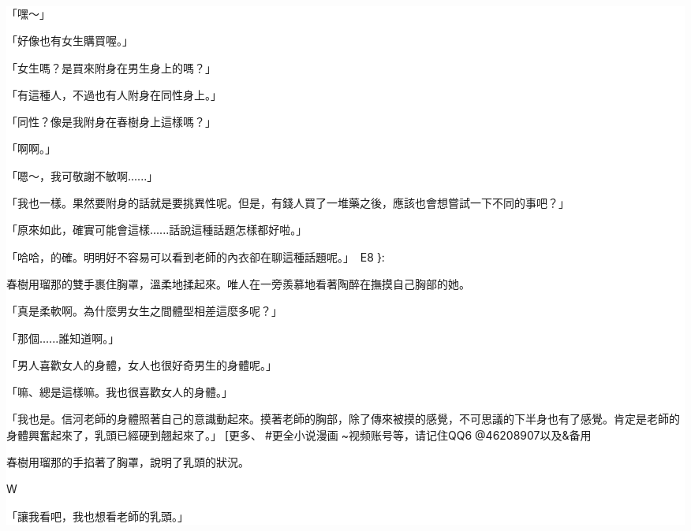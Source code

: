 

「嘿～」



「好像也有女生購買喔。」



「女生嗎？是買來附身在男生身上的嗎？」



「有這種人，不過也有人附身在同性身上。」



「同性？像是我附身在春樹身上這樣嗎？」



「啊啊。」



「嗯～，我可敬謝不敏啊......」



「我也一樣。果然要附身的話就是要挑異性呢。但是，有錢人買了一堆藥之後，應該也會想嘗試一下不同的事吧？」



「原來如此，確實可能會這樣......話說這種話題怎樣都好啦。」



「哈哈，的確。明明好不容易可以看到老師的內衣卻在聊這種話題呢。」  E8 }:



春樹用瑠那的雙手裹住胸罩，溫柔地揉起來。唯人在一旁羨慕地看著陶醉在撫摸自己胸部的她。





「真是柔軟啊。為什麼男女生之間體型相差這麼多呢？」



「那個......誰知道啊。」



「男人喜歡女人的身體，女人也很好奇男生的身體呢。」



「嘛、總是這樣嘛。我也很喜歡女人的身體。」



「我也是。信河老師的身體照著自己的意識動起來。摸著老師的胸部，除了傳來被摸的感覺，不可思議的下半身也有了感覺。肯定是老師的身體興奮起來了，乳頭已經硬到翹起來了。」 [更多、 #更全小说漫画 ~视频账号等，请记住QQ6 @46208907以及&备用



春樹用瑠那的手掐著了胸罩，說明了乳頭的狀況。

W



「讓我看吧，我也想看老師的乳頭。」
